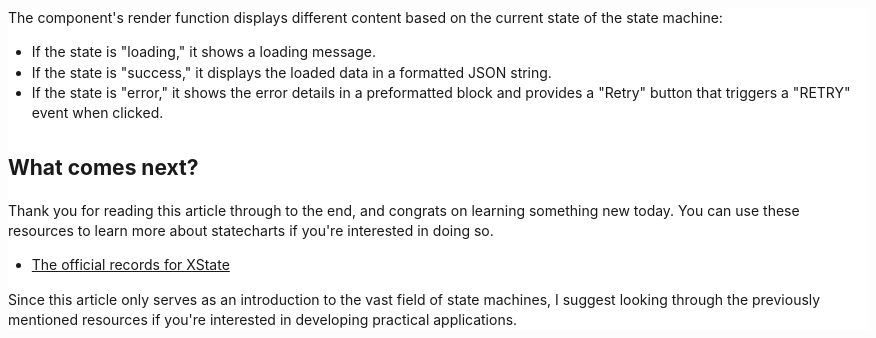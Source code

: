 The component's render function displays different content based on the current state of the state machine:

- If the state is "loading," it shows a loading message.
- If the state is "success," it displays the loaded data in a formatted JSON string.
- If the state is "error," it shows the error details in a preformatted block and provides a "Retry" button that triggers a "RETRY" event when clicked.

## What comes next?

Thank you for reading this article through to the end, and congrats on learning something new today. You can use these resources to learn more about statecharts if you're interested in doing so.

- [The official records for XState](https://xstate.js.org/docs/)

Since this article only serves as an introduction to the vast field of state machines, I suggest looking through the previously mentioned resources if you're interested in developing practical applications.
